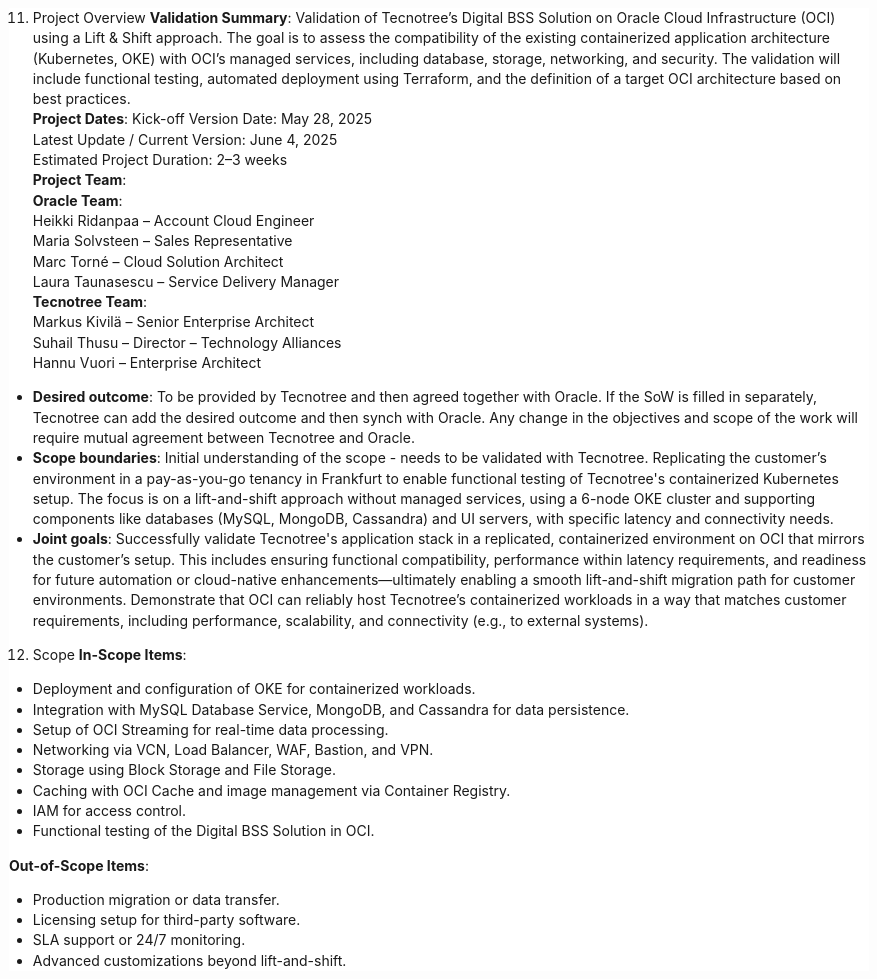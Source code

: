  11. Project Overview
**Validation Summary**: Validation of Tecnotree’s Digital BSS Solution on Oracle Cloud Infrastructure (OCI) using a Lift & Shift approach. The goal is to assess the compatibility of the existing containerized application architecture (Kubernetes, OKE) with OCI’s managed services, including database, storage, networking, and security. The validation will include functional testing, automated deployment using Terraform, and the definition of a target OCI architecture based on best practices.  
**Project Dates**: Kick-off Version Date: May 28, 2025  
Latest Update / Current Version: June 4, 2025  
Estimated Project Duration: 2–3 weeks  
**Project Team**:  
**Oracle Team**:  
Heikki Ridanpaa – Account Cloud Engineer  
Maria Solvsteen – Sales Representative  
Marc Torné – Cloud Solution Architect  
Laura Taunasescu – Service Delivery Manager  
**Tecnotree Team**:  
Markus Kivilä – Senior Enterprise Architect  
Suhail Thusu – Director – Technology Alliances  
Hannu Vuori – Enterprise Architect  

- **Desired outcome**: To be provided by Tecnotree and then agreed together with Oracle. If the SoW is filled in separately, Tecnotree can add the desired outcome and then synch with Oracle. Any change in the objectives and scope of the work will require mutual agreement between Tecnotree and Oracle.
- **Scope boundaries**: Initial understanding of the scope - needs to be validated with Tecnotree. Replicating the customer’s environment in a pay-as-you-go tenancy in Frankfurt to enable functional testing of Tecnotree's containerized Kubernetes setup. The focus is on a lift-and-shift approach without managed services, using a 6-node OKE cluster and supporting components like databases (MySQL, MongoDB, Cassandra) and UI servers, with specific latency and connectivity needs.
- **Joint goals**: Successfully validate Tecnotree's application stack in a replicated, containerized environment on OCI that mirrors the customer’s setup. This includes ensuring functional compatibility, performance within latency requirements, and readiness for future automation or cloud-native enhancements—ultimately enabling a smooth lift-and-shift migration path for customer environments. Demonstrate that OCI can reliably host Tecnotree’s containerized workloads in a way that matches customer requirements, including performance, scalability, and connectivity (e.g., to external systems).


 12. Scope
**In-Scope Items**:
- Deployment and configuration of OKE for containerized workloads.
- Integration with MySQL Database Service, MongoDB, and Cassandra for data persistence.
- Setup of OCI Streaming for real-time data processing.
- Networking via VCN, Load Balancer, WAF, Bastion, and VPN.
- Storage using Block Storage and File Storage.
- Caching with OCI Cache and image management via Container Registry.
- IAM for access control.
- Functional testing of the Digital BSS Solution in OCI.

**Out-of-Scope Items**:
- Production migration or data transfer.
- Licensing setup for third-party software.
- SLA support or 24/7 monitoring.
- Advanced customizations beyond lift-and-shift.
